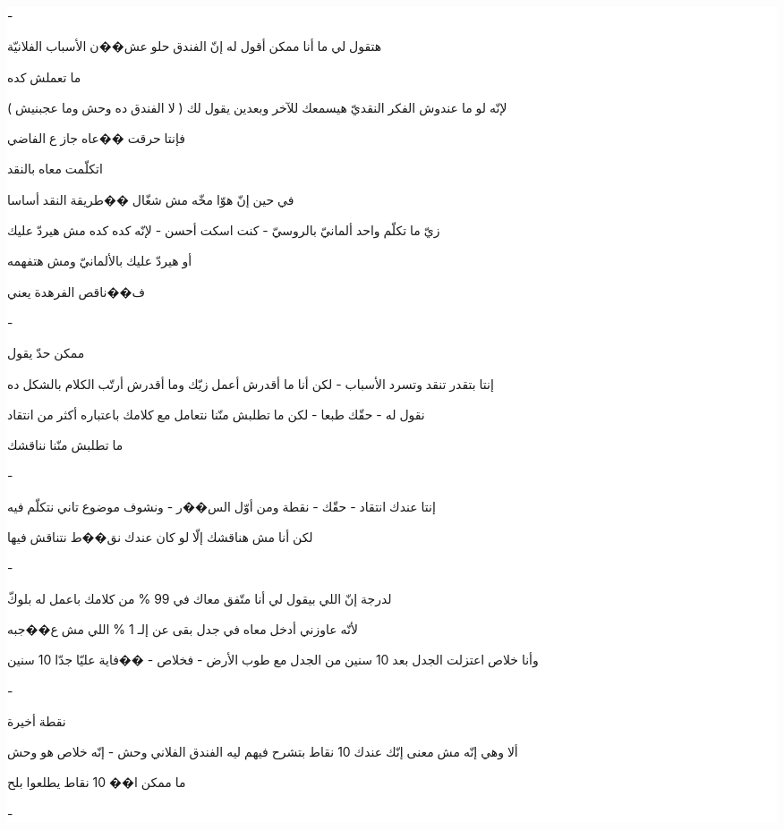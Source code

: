 \-

هتقول لي ما أنا ممكن أقول له إنّ الفندق حلو عش��ن الأسباب
الفلانيّة

ما تعملش كده

لإنّه لو ما عندوش الفكر النقديّ هيسمعك للآخر وبعدين يقول لك ( لا الفندق
ده وحش وما عجبنيش )

فإنتا حرقت ��عاه جاز ع الفاضي

اتكلّمت معاه بالنقد

في حين إنّ هوّا مخّه مش شغّال ��طريقة النقد أساسا

زيّ ما تكلّم واحد ألمانيّ بالروسيّ - كنت اسكت أحسن - لإنّه كده كده مش هيردّ
عليك

أو هيردّ عليك بالألمانيّ ومش هتفهمه

ف��ناقص الفرهدة يعني

\-

ممكن حدّ يقول

إنتا بتقدر تنقد وتسرد الأسباب - لكن أنا ما أقدرش أعمل زيّك وما أقدرش
أرتّب الكلام بالشكل ده

نقول له - حقّك طبعا - لكن ما تطلبش منّنا نتعامل مع كلامك باعتباره أكثر من
انتقاد

ما تطلبش منّنا نناقشك

\-

إنتا عندك انتقاد - حقّك - نقطة ومن أوّل الس��ر - ونشوف موضوع تاني نتكلّم
فيه

لكن أنا مش هناقشك إلّا لو كان عندك نق��ط نتناقش فيها

\-

لدرجة إنّ اللي بيقول لي أنا متّفق معاك في 99 % من كلامك باعمل له
بلوكّ

لأنّه عاوزني أدخل معاه في جدل بقى عن إلـ 1 % اللي مش ع��جبه

وأنا خلاص اعتزلت الجدل بعد 10 سنين من الجدل مع طوب الأرض - فخلاص -
��فاية عليّا جدّا 10 سنين

\-

نقطة أخيرة

ألا وهي إنّه مش معنى إنّك عندك 10 نقاط بتشرح فيهم ليه الفندق الفلاني
وحش - إنّه خلاص هو وحش

ما ممكن ا�� 10 نقاط يطلعوا بلح

\-
